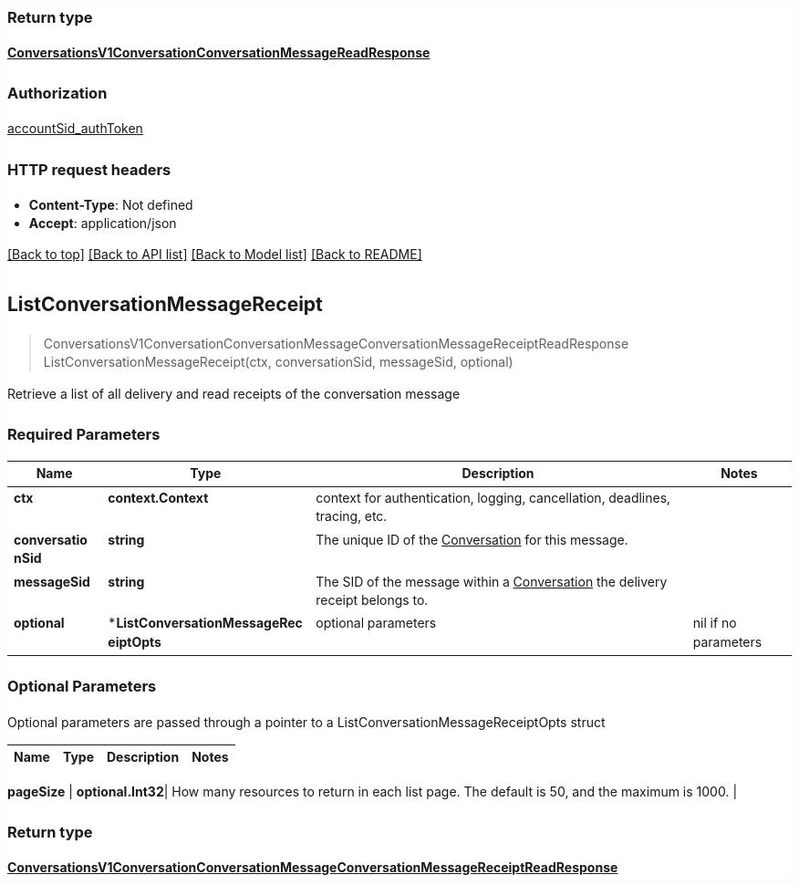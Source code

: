 ### Return type

[**ConversationsV1ConversationConversationMessageReadResponse**](conversations_v1_conversation_conversation_messageReadResponse.md)

### Authorization

[accountSid_authToken](../README.md#accountSid_authToken)

### HTTP request headers

- **Content-Type**: Not defined
- **Accept**: application/json

[[Back to top]](#) [[Back to API list]](../README.md#documentation-for-api-endpoints)
[[Back to Model list]](../README.md#documentation-for-models)
[[Back to README]](../README.md)


## ListConversationMessageReceipt

> ConversationsV1ConversationConversationMessageConversationMessageReceiptReadResponse ListConversationMessageReceipt(ctx, conversationSid, messageSid, optional)



Retrieve a list of all delivery and read receipts of the conversation message

### Required Parameters


Name | Type | Description  | Notes
------------- | ------------- | ------------- | -------------
**ctx** | **context.Context** | context for authentication, logging, cancellation, deadlines, tracing, etc.
**conversationSid** | **string**| The unique ID of the [Conversation](https://www.twilio.com/docs/conversations/api/conversation-resource) for this message. | 
**messageSid** | **string**| The SID of the message within a [Conversation](https://www.twilio.com/docs/conversations/api/conversation-resource) the delivery receipt belongs to. | 
 **optional** | ***ListConversationMessageReceiptOpts** | optional parameters | nil if no parameters

### Optional Parameters

Optional parameters are passed through a pointer to a ListConversationMessageReceiptOpts struct


Name | Type | Description  | Notes
------------- | ------------- | ------------- | -------------


 **pageSize** | **optional.Int32**| How many resources to return in each list page. The default is 50, and the maximum is 1000. | 

### Return type

[**ConversationsV1ConversationConversationMessageConversationMessageReceiptReadResponse**](conversations_v1_conversation_conversation_message_conversation_message_receiptReadResponse.md)
